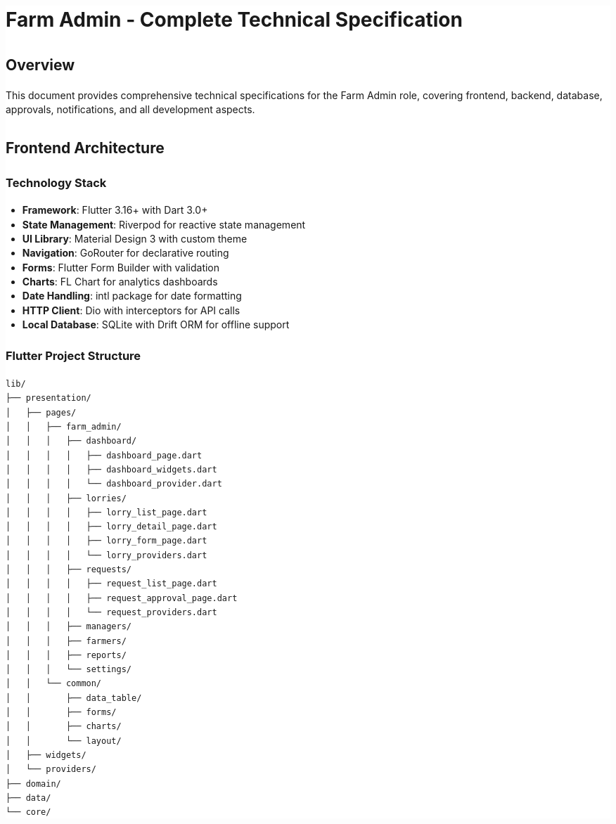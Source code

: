 # Farm Admin - Complete Technical Specification

## Overview
This document provides comprehensive technical specifications for the Farm Admin role, covering frontend, backend, database, approvals, notifications, and all development aspects.

## Frontend Architecture

### Technology Stack
- **Framework**: Flutter 3.16+ with Dart 3.0+
- **State Management**: Riverpod for reactive state management
- **UI Library**: Material Design 3 with custom theme
- **Navigation**: GoRouter for declarative routing
- **Forms**: Flutter Form Builder with validation
- **Charts**: FL Chart for analytics dashboards
- **Date Handling**: intl package for date formatting
- **HTTP Client**: Dio with interceptors for API calls
- **Local Database**: SQLite with Drift ORM for offline support

### Flutter Project Structure
```
lib/
├── presentation/
│   ├── pages/
│   │   ├── farm_admin/
│   │   │   ├── dashboard/
│   │   │   │   ├── dashboard_page.dart
│   │   │   │   ├── dashboard_widgets.dart
│   │   │   │   └── dashboard_provider.dart
│   │   │   ├── lorries/
│   │   │   │   ├── lorry_list_page.dart
│   │   │   │   ├── lorry_detail_page.dart
│   │   │   │   ├── lorry_form_page.dart
│   │   │   │   └── lorry_providers.dart
│   │   │   ├── requests/
│   │   │   │   ├── request_list_page.dart
│   │   │   │   ├── request_approval_page.dart
│   │   │   │   └── request_providers.dart
│   │   │   ├── managers/
│   │   │   ├── farmers/
│   │   │   ├── reports/
│   │   │   └── settings/
│   │   └── common/
│   │       ├── data_table/
│   │       ├── forms/
│   │       ├── charts/
│   │       └── layout/
│   ├── widgets/
│   └── providers/
├── domain/
├── data/
└── core/
```
